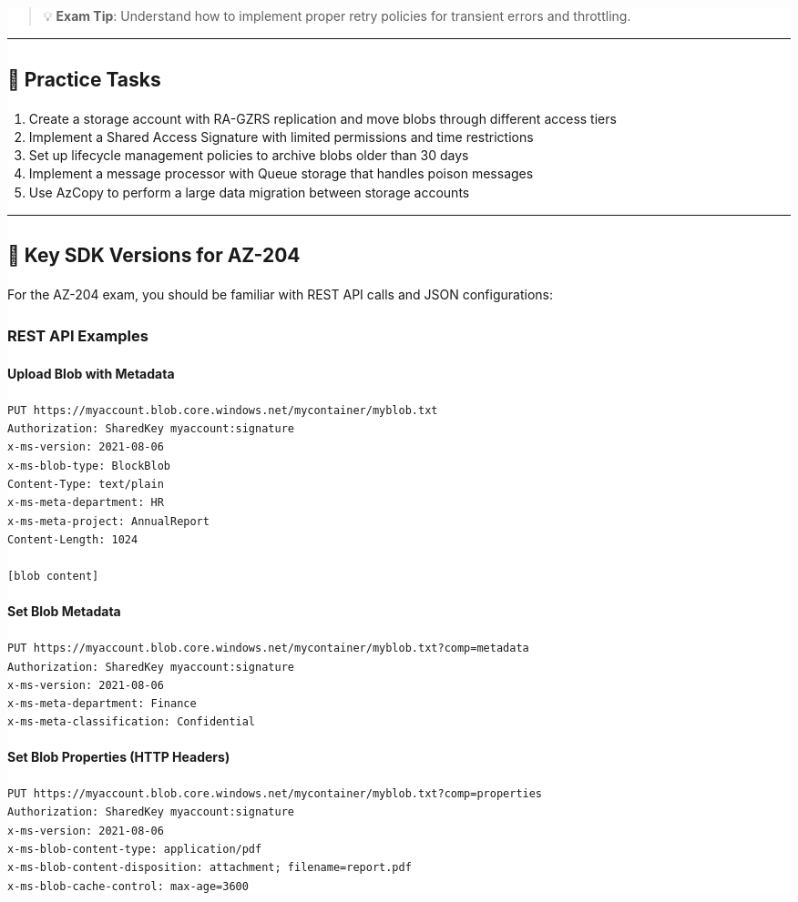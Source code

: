 > 💡 **Exam Tip**: Understand how to implement proper retry policies for transient errors and throttling.

---

## 📝 Practice Tasks

1. Create a storage account with RA-GZRS replication and move blobs through different access tiers
2. Implement a Shared Access Signature with limited permissions and time restrictions
3. Set up lifecycle management policies to archive blobs older than 30 days
4. Implement a message processor with Queue storage that handles poison messages
5. Use AzCopy to perform a large data migration between storage accounts

---

## 🔄 Key SDK Versions for AZ-204

For the AZ-204 exam, you should be familiar with REST API calls and JSON configurations:

### REST API Examples

#### Upload Blob with Metadata

```http
PUT https://myaccount.blob.core.windows.net/mycontainer/myblob.txt
Authorization: SharedKey myaccount:signature
x-ms-version: 2021-08-06
x-ms-blob-type: BlockBlob
Content-Type: text/plain
x-ms-meta-department: HR
x-ms-meta-project: AnnualReport
Content-Length: 1024

[blob content]
```

#### Set Blob Metadata

```http
PUT https://myaccount.blob.core.windows.net/mycontainer/myblob.txt?comp=metadata
Authorization: SharedKey myaccount:signature
x-ms-version: 2021-08-06
x-ms-meta-department: Finance
x-ms-meta-classification: Confidential
```

#### Set Blob Properties (HTTP Headers)

```http
PUT https://myaccount.blob.core.windows.net/mycontainer/myblob.txt?comp=properties
Authorization: SharedKey myaccount:signature
x-ms-version: 2021-08-06
x-ms-blob-content-type: application/pdf
x-ms-blob-content-disposition: attachment; filename=report.pdf
x-ms-blob-cache-control: max-age=3600
```
